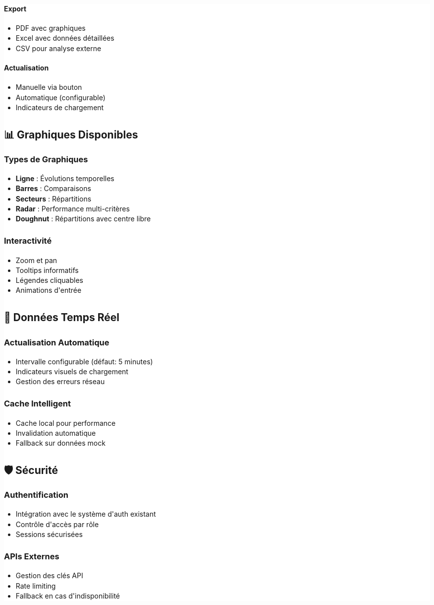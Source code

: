 #### Export
- PDF avec graphiques
- Excel avec données détaillées
- CSV pour analyse externe

#### Actualisation
- Manuelle via bouton
- Automatique (configurable)
- Indicateurs de chargement

## 📊 Graphiques Disponibles

### Types de Graphiques
- **Ligne** : Évolutions temporelles
- **Barres** : Comparaisons
- **Secteurs** : Répartitions
- **Radar** : Performance multi-critères
- **Doughnut** : Répartitions avec centre libre

### Interactivité
- Zoom et pan
- Tooltips informatifs
- Légendes cliquables
- Animations d'entrée

## 🔄 Données Temps Réel

### Actualisation Automatique
- Intervalle configurable (défaut: 5 minutes)
- Indicateurs visuels de chargement
- Gestion des erreurs réseau

### Cache Intelligent
- Cache local pour performance
- Invalidation automatique
- Fallback sur données mock

## 🛡️ Sécurité

### Authentification
- Intégration avec le système d'auth existant
- Contrôle d'accès par rôle
- Sessions sécurisées

### APIs Externes
- Gestion des clés API
- Rate limiting
- Fallback en cas d'indisponibilité
